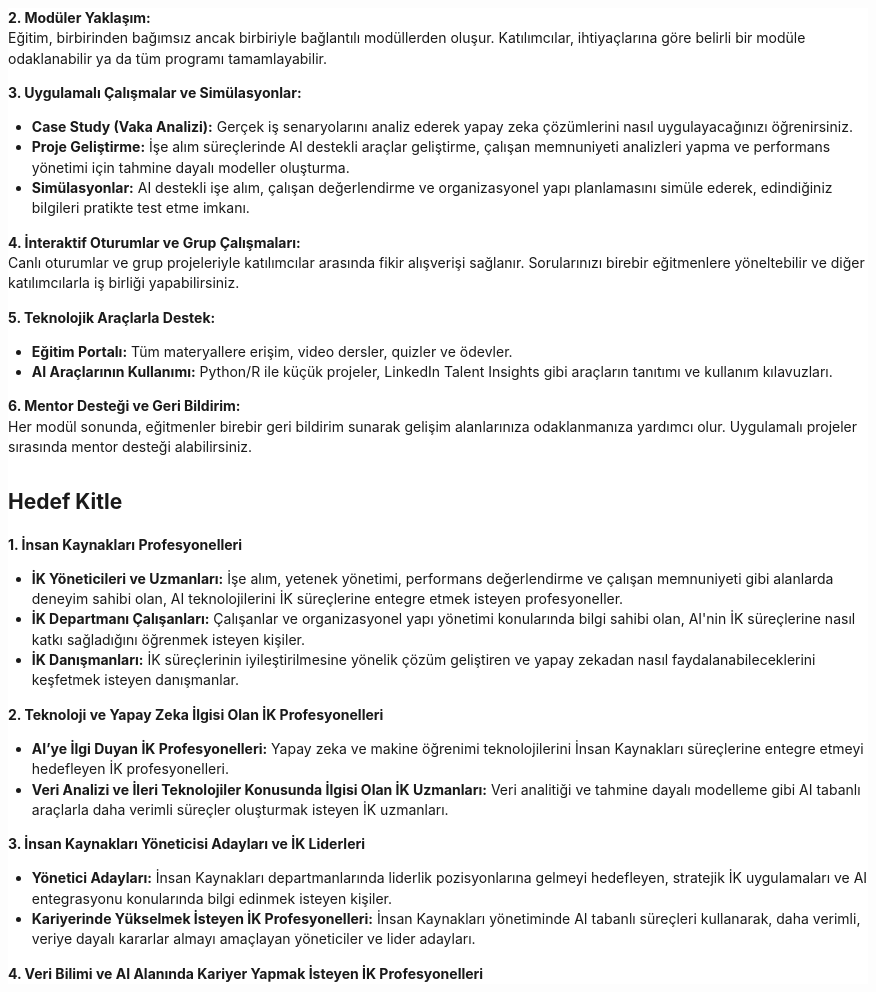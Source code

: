 **2. Modüler Yaklaşım:**  
Eğitim, birbirinden bağımsız ancak birbiriyle bağlantılı modüllerden oluşur. Katılımcılar, ihtiyaçlarına göre belirli bir modüle odaklanabilir ya da tüm programı tamamlayabilir. 

**3. Uygulamalı Çalışmalar ve Simülasyonlar:**  

- **Case Study (Vaka Analizi):** Gerçek iş senaryolarını analiz ederek yapay zeka çözümlerini nasıl uygulayacağınızı öğrenirsiniz.  
- **Proje Geliştirme:** İşe alım süreçlerinde AI destekli araçlar geliştirme, çalışan memnuniyeti analizleri yapma ve performans yönetimi için tahmine dayalı modeller oluşturma.  
- **Simülasyonlar:** AI destekli işe alım, çalışan değerlendirme ve organizasyonel yapı planlamasını simüle ederek, edindiğiniz bilgileri pratikte test etme imkanı.  

**4. İnteraktif Oturumlar ve Grup Çalışmaları:**  
Canlı oturumlar ve grup projeleriyle katılımcılar arasında fikir alışverişi sağlanır. Sorularınızı birebir eğitmenlere yöneltebilir ve diğer katılımcılarla iş birliği yapabilirsiniz.

**5. Teknolojik Araçlarla Destek:**  

- **Eğitim Portalı:** Tüm materyallere erişim, video dersler, quizler ve ödevler.  
- **AI Araçlarının Kullanımı:** Python/R ile küçük projeler, LinkedIn Talent Insights gibi araçların tanıtımı ve kullanım kılavuzları.  

**6. Mentor Desteği ve Geri Bildirim:**  
Her modül sonunda, eğitmenler birebir geri bildirim sunarak gelişim alanlarınıza odaklanmanıza yardımcı olur. Uygulamalı projeler sırasında mentor desteği alabilirsiniz.

## **Hedef Kitle**

**1. İnsan Kaynakları Profesyonelleri**

- **İK Yöneticileri ve Uzmanları:** İşe alım, yetenek yönetimi, performans değerlendirme ve çalışan memnuniyeti gibi alanlarda deneyim sahibi olan, AI teknolojilerini İK süreçlerine entegre etmek isteyen profesyoneller.
- **İK Departmanı Çalışanları:** Çalışanlar ve organizasyonel yapı yönetimi konularında bilgi sahibi olan, AI'nin İK süreçlerine nasıl katkı sağladığını öğrenmek isteyen kişiler.
- **İK Danışmanları:** İK süreçlerinin iyileştirilmesine yönelik çözüm geliştiren ve yapay zekadan nasıl faydalanabileceklerini keşfetmek isteyen danışmanlar.

**2. Teknoloji ve Yapay Zeka İlgisi Olan İK Profesyonelleri**

- **AI’ye İlgi Duyan İK Profesyonelleri:** Yapay zeka ve makine öğrenimi teknolojilerini İnsan Kaynakları süreçlerine entegre etmeyi hedefleyen İK profesyonelleri.
- **Veri Analizi ve İleri Teknolojiler Konusunda İlgisi Olan İK Uzmanları:** Veri analitiği ve tahmine dayalı modelleme gibi AI tabanlı araçlarla daha verimli süreçler oluşturmak isteyen İK uzmanları.

**3. İnsan Kaynakları Yöneticisi Adayları ve İK Liderleri**

- **Yönetici Adayları:** İnsan Kaynakları departmanlarında liderlik pozisyonlarına gelmeyi hedefleyen, stratejik İK uygulamaları ve AI entegrasyonu konularında bilgi edinmek isteyen kişiler.
- **Kariyerinde Yükselmek İsteyen İK Profesyonelleri:** İnsan Kaynakları yönetiminde AI tabanlı süreçleri kullanarak, daha verimli, veriye dayalı kararlar almayı amaçlayan yöneticiler ve lider adayları.

**4. Veri Bilimi ve AI Alanında Kariyer Yapmak İsteyen İK Profesyonelleri**
